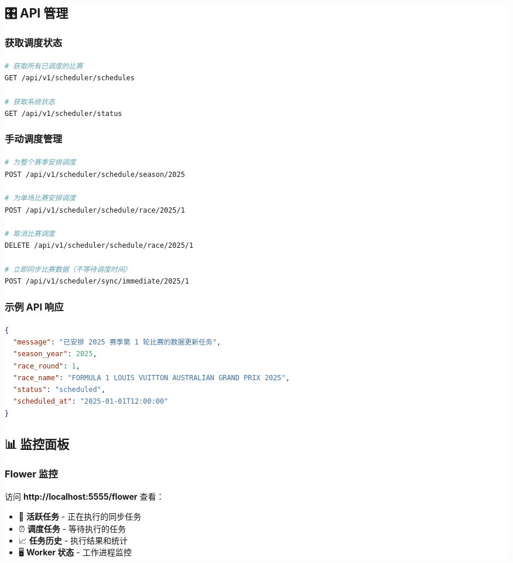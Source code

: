 ## 🎛️ API 管理

### 获取调度状态

```bash
# 获取所有已调度的比赛
GET /api/v1/scheduler/schedules

# 获取系统状态
GET /api/v1/scheduler/status
```

### 手动调度管理

```bash
# 为整个赛季安排调度
POST /api/v1/scheduler/schedule/season/2025

# 为单场比赛安排调度
POST /api/v1/scheduler/schedule/race/2025/1

# 取消比赛调度
DELETE /api/v1/scheduler/schedule/race/2025/1

# 立即同步比赛数据（不等待调度时间）
POST /api/v1/scheduler/sync/immediate/2025/1
```

### 示例 API 响应

```json
{
  "message": "已安排 2025 赛季第 1 轮比赛的数据更新任务",
  "season_year": 2025,
  "race_round": 1,
  "race_name": "FORMULA 1 LOUIS VUITTON AUSTRALIAN GRAND PRIX 2025",
  "status": "scheduled",
  "scheduled_at": "2025-01-01T12:00:00"
}
```

## 📊 监控面板

### Flower 监控

访问 **http://localhost:5555/flower** 查看：

- 🔄 **活跃任务** - 正在执行的同步任务
- ⏰ **调度任务** - 等待执行的任务
- 📈 **任务历史** - 执行结果和统计
- 🖥️ **Worker 状态** - 工作进程监控
